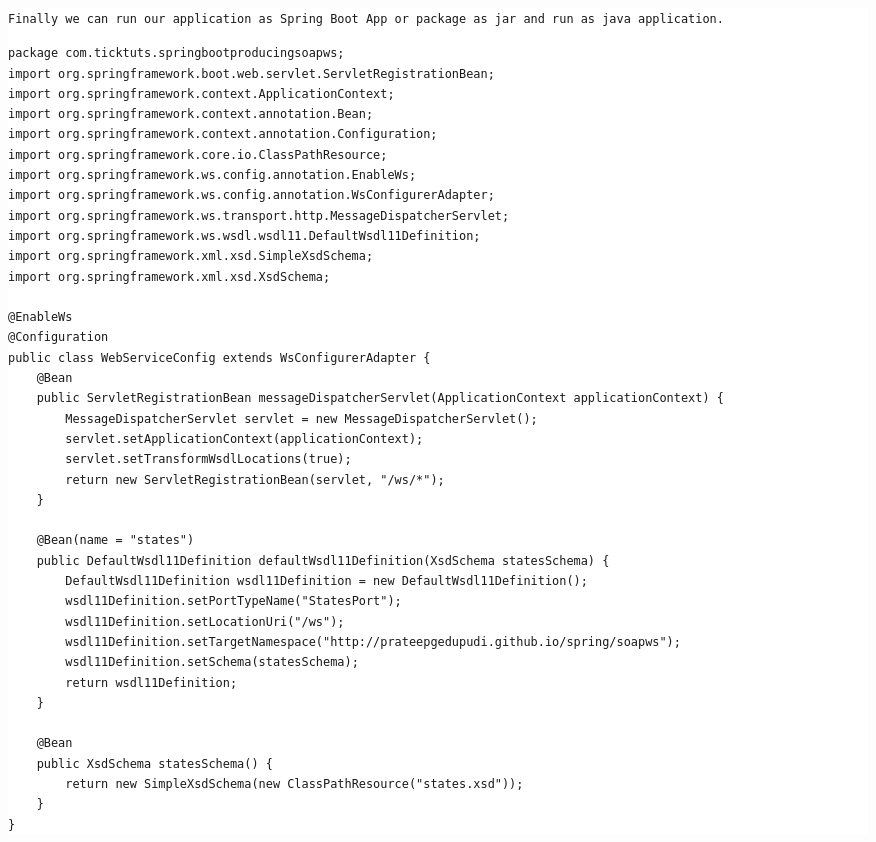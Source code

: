 `Finally we can run our application as Spring Boot App or package as jar and run as java application.`

````
package com.ticktuts.springbootproducingsoapws;
import org.springframework.boot.web.servlet.ServletRegistrationBean;
import org.springframework.context.ApplicationContext;
import org.springframework.context.annotation.Bean;
import org.springframework.context.annotation.Configuration;
import org.springframework.core.io.ClassPathResource;
import org.springframework.ws.config.annotation.EnableWs;
import org.springframework.ws.config.annotation.WsConfigurerAdapter;
import org.springframework.ws.transport.http.MessageDispatcherServlet;
import org.springframework.ws.wsdl.wsdl11.DefaultWsdl11Definition;
import org.springframework.xml.xsd.SimpleXsdSchema;
import org.springframework.xml.xsd.XsdSchema;

@EnableWs
@Configuration
public class WebServiceConfig extends WsConfigurerAdapter {
    @Bean
    public ServletRegistrationBean messageDispatcherServlet(ApplicationContext applicationContext) {
        MessageDispatcherServlet servlet = new MessageDispatcherServlet();
        servlet.setApplicationContext(applicationContext);
        servlet.setTransformWsdlLocations(true);
        return new ServletRegistrationBean(servlet, "/ws/*");
    }

    @Bean(name = "states")
    public DefaultWsdl11Definition defaultWsdl11Definition(XsdSchema statesSchema) {
        DefaultWsdl11Definition wsdl11Definition = new DefaultWsdl11Definition();
        wsdl11Definition.setPortTypeName("StatesPort");
        wsdl11Definition.setLocationUri("/ws");
        wsdl11Definition.setTargetNamespace("http://prateepgedupudi.github.io/spring/soapws");
        wsdl11Definition.setSchema(statesSchema);
        return wsdl11Definition;
    }

    @Bean
    public XsdSchema statesSchema() {
        return new SimpleXsdSchema(new ClassPathResource("states.xsd"));
    }
} 
````

<div class="embed-responsive embed-responsive-16by9">
	<iframe width="960" height="720" src="https://www.youtube.com/embed/SiFSNtDAIS0" frameborder="0" gesture="media" allow="encrypted-media" allowfullscreen></iframe>
</div>